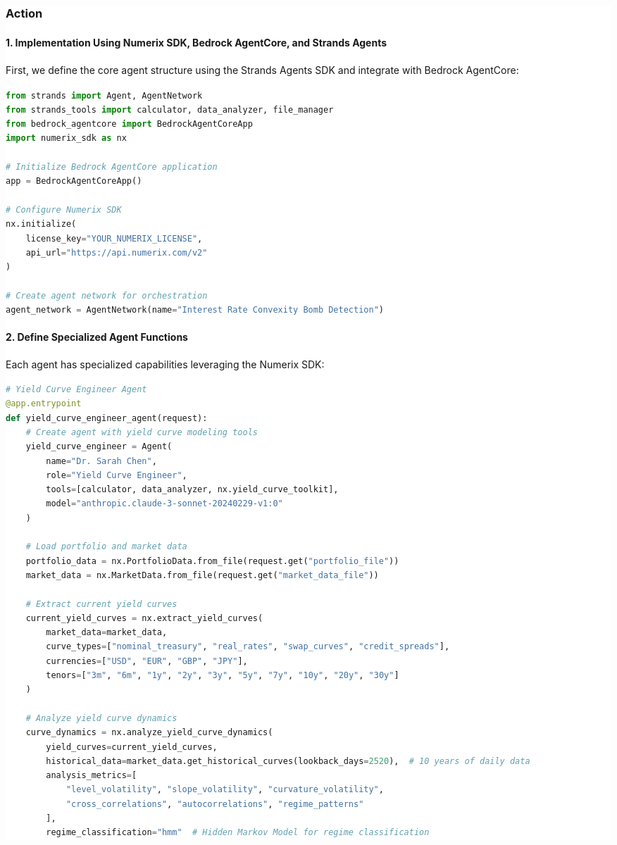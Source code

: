 ### Action

#### 1. Implementation Using Numerix SDK, Bedrock AgentCore, and Strands Agents

First, we define the core agent structure using the Strands Agents SDK and integrate with Bedrock AgentCore:

```python
from strands import Agent, AgentNetwork
from strands_tools import calculator, data_analyzer, file_manager
from bedrock_agentcore import BedrockAgentCoreApp
import numerix_sdk as nx

# Initialize Bedrock AgentCore application
app = BedrockAgentCoreApp()

# Configure Numerix SDK
nx.initialize(
    license_key="YOUR_NUMERIX_LICENSE",
    api_url="https://api.numerix.com/v2"
)

# Create agent network for orchestration
agent_network = AgentNetwork(name="Interest Rate Convexity Bomb Detection")
```

#### 2. Define Specialized Agent Functions

Each agent has specialized capabilities leveraging the Numerix SDK:

```python
# Yield Curve Engineer Agent
@app.entrypoint
def yield_curve_engineer_agent(request):
    # Create agent with yield curve modeling tools
    yield_curve_engineer = Agent(
        name="Dr. Sarah Chen",
        role="Yield Curve Engineer",
        tools=[calculator, data_analyzer, nx.yield_curve_toolkit],
        model="anthropic.claude-3-sonnet-20240229-v1:0"
    )
    
    # Load portfolio and market data
    portfolio_data = nx.PortfolioData.from_file(request.get("portfolio_file"))
    market_data = nx.MarketData.from_file(request.get("market_data_file"))
    
    # Extract current yield curves
    current_yield_curves = nx.extract_yield_curves(
        market_data=market_data,
        curve_types=["nominal_treasury", "real_rates", "swap_curves", "credit_spreads"],
        currencies=["USD", "EUR", "GBP", "JPY"],
        tenors=["3m", "6m", "1y", "2y", "3y", "5y", "7y", "10y", "20y", "30y"]
    )
    
    # Analyze yield curve dynamics
    curve_dynamics = nx.analyze_yield_curve_dynamics(
        yield_curves=current_yield_curves,
        historical_data=market_data.get_historical_curves(lookback_days=2520),  # 10 years of daily data
        analysis_metrics=[
            "level_volatility", "slope_volatility", "curvature_volatility", 
            "cross_correlations", "autocorrelations", "regime_patterns"
        ],
        regime_classification="hmm"  # Hidden Markov Model for regime classification
```